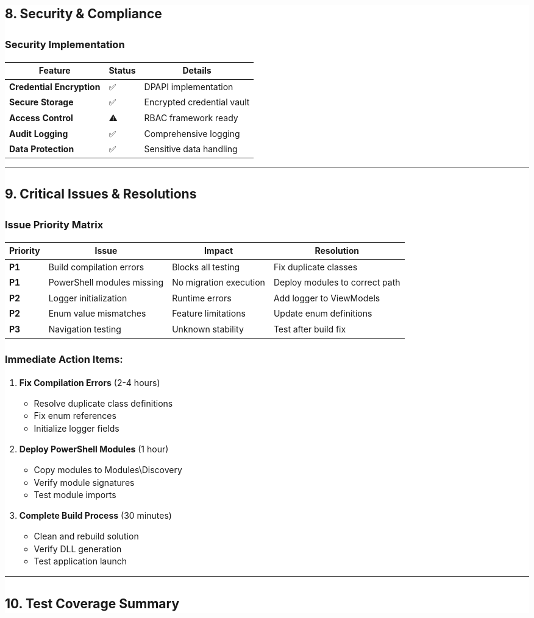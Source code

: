 
## 8. Security & Compliance

### Security Implementation
| Feature | Status | Details |
|---------|--------|---------|
| **Credential Encryption** | ✅ | DPAPI implementation |
| **Secure Storage** | ✅ | Encrypted credential vault |
| **Access Control** | ⚠️ | RBAC framework ready |
| **Audit Logging** | ✅ | Comprehensive logging |
| **Data Protection** | ✅ | Sensitive data handling |

---

## 9. Critical Issues & Resolutions

### Issue Priority Matrix

| Priority | Issue | Impact | Resolution |
|----------|-------|--------|------------|
| **P1** | Build compilation errors | Blocks all testing | Fix duplicate classes |
| **P1** | PowerShell modules missing | No migration execution | Deploy modules to correct path |
| **P2** | Logger initialization | Runtime errors | Add logger to ViewModels |
| **P2** | Enum value mismatches | Feature limitations | Update enum definitions |
| **P3** | Navigation testing | Unknown stability | Test after build fix |

### Immediate Action Items:
1. **Fix Compilation Errors** (2-4 hours)
   - Resolve duplicate class definitions
   - Fix enum references
   - Initialize logger fields

2. **Deploy PowerShell Modules** (1 hour)
   - Copy modules to Modules\Discovery
   - Verify module signatures
   - Test module imports

3. **Complete Build Process** (30 minutes)
   - Clean and rebuild solution
   - Verify DLL generation
   - Test application launch

---

## 10. Test Coverage Summary
